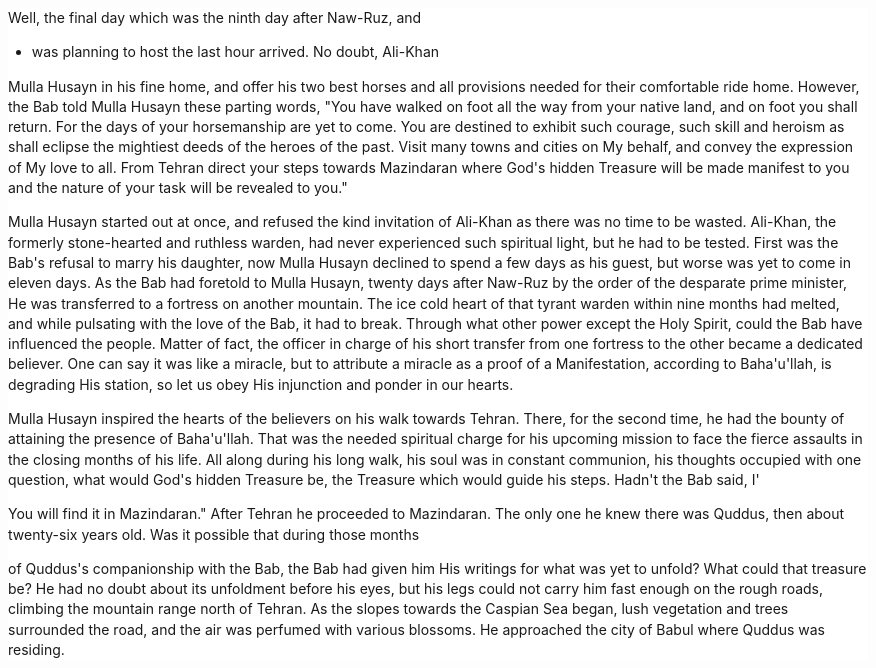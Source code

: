 Well, the final day which was the ninth day after Naw-Ruz, and

- was planning to host
the last hour arrived. No doubt, Ali-Khan

Mulla Husayn in his fine home, and offer his two best horses and
all provisions needed for their comfortable ride home. However,
the Bab told Mulla Husayn these parting words, "You have walked
on foot all the way from your native land, and on foot you shall
return. For the days of your horsemanship are yet to come. You
are destined to exhibit such courage, such skill and heroism as
shall eclipse the mightiest deeds of the heroes of the past. Visit
many towns and cities on My behalf, and convey the expression of
My love to all. From Tehran direct your steps towards Mazindaran
where God's hidden Treasure will be made manifest to you and the
nature of your task will be revealed to you."

Mulla Husayn started out at once, and refused the kind invitation
of Ali-Khan as there was no time to be wasted.         Ali-Khan, the
formerly stone-hearted and ruthless warden, had never experienced
such spiritual light, but he had to be tested. First was the Bab's
refusal to marry his daughter, now Mulla Husayn declined to spend
a few days as his guest, but worse was yet to come in eleven days.
As the Bab had foretold to Mulla Husayn, twenty days after Naw-Ruz
by the order of the desparate prime minister, He was transferred
to a fortress on another mountain.      The ice cold heart of that
tyrant warden within nine months had melted, and while pulsating
with the love of the Bab, it had to break.       Through what other
power except the Holy Spirit, could the Bab have influenced the
people. Matter of fact, the officer in charge of his short transfer
from one fortress to the other became a dedicated believer.      One
can say it was like a miracle, but to attribute a miracle as a
proof of a Manifestation, according to Baha'u'llah, is degrading
His station, so let us obey His injunction and ponder in our hearts.

Mulla Husayn inspired the hearts of the believers on his walk
towards Tehran. There, for the second time, he had the bounty
of attaining the presence of Baha'u'llah.   That was the needed
spiritual charge for his upcoming mission to face the fierce
assaults in the closing months of his life.     All along during
his long walk, his soul was in constant communion, his thoughts
occupied with one question, what would God's hidden Treasure be,
the Treasure which would guide his steps. Hadn't the Bab said,
I'

You will find it in Mazindaran." After Tehran he proceeded to
Mazindaran. The only one he knew there was Quddus, then about
twenty-six years old. Was it possible that during those months

of Quddus's companionship with the Bab, the Bab had given him His
writings for what was yet to unfold?       What could that treasure
be? He had no doubt about its unfoldment before his eyes, but
his legs could not carry him fast enough on the rough roads,
climbing the mountain range north of Tehran. As the slopes towards
the Caspian Sea began, lush vegetation and trees surrounded the
road, and the air was perfumed with various blossoms.            He
approached the city of Babul where Quddus was residing.
